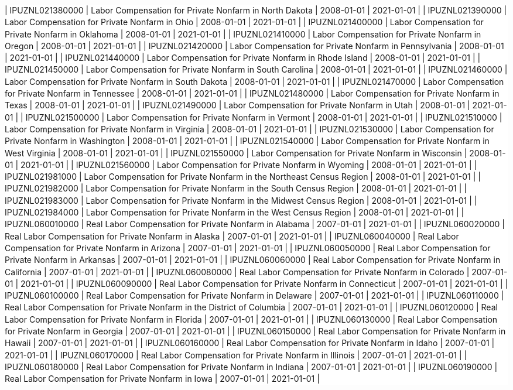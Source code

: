 | IPUZNL021380000 | Labor Compensation for Private Nonfarm in North Dakota                               | 2008-01-01          | 2021-01-01        |
| IPUZNL021390000 | Labor Compensation for Private Nonfarm in Ohio                                       | 2008-01-01          | 2021-01-01        |
| IPUZNL021400000 | Labor Compensation for Private Nonfarm in Oklahoma                                   | 2008-01-01          | 2021-01-01        |
| IPUZNL021410000 | Labor Compensation for Private Nonfarm in Oregon                                     | 2008-01-01          | 2021-01-01        |
| IPUZNL021420000 | Labor Compensation for Private Nonfarm in Pennsylvania                               | 2008-01-01          | 2021-01-01        |
| IPUZNL021440000 | Labor Compensation for Private Nonfarm in Rhode Island                               | 2008-01-01          | 2021-01-01        |
| IPUZNL021450000 | Labor Compensation for Private Nonfarm in South Carolina                             | 2008-01-01          | 2021-01-01        |
| IPUZNL021460000 | Labor Compensation for Private Nonfarm in South Dakota                               | 2008-01-01          | 2021-01-01        |
| IPUZNL021470000 | Labor Compensation for Private Nonfarm in Tennessee                                  | 2008-01-01          | 2021-01-01        |
| IPUZNL021480000 | Labor Compensation for Private Nonfarm in Texas                                      | 2008-01-01          | 2021-01-01        |
| IPUZNL021490000 | Labor Compensation for Private Nonfarm in Utah                                       | 2008-01-01          | 2021-01-01        |
| IPUZNL021500000 | Labor Compensation for Private Nonfarm in Vermont                                    | 2008-01-01          | 2021-01-01        |
| IPUZNL021510000 | Labor Compensation for Private Nonfarm in Virginia                                   | 2008-01-01          | 2021-01-01        |
| IPUZNL021530000 | Labor Compensation for Private Nonfarm in Washington                                 | 2008-01-01          | 2021-01-01        |
| IPUZNL021540000 | Labor Compensation for Private Nonfarm in West Virginia                              | 2008-01-01          | 2021-01-01        |
| IPUZNL021550000 | Labor Compensation for Private Nonfarm in Wisconsin                                  | 2008-01-01          | 2021-01-01        |
| IPUZNL021560000 | Labor Compensation for Private Nonfarm in Wyoming                                    | 2008-01-01          | 2021-01-01        |
| IPUZNL021981000 | Labor Compensation for Private Nonfarm in the Northeast Census Region                | 2008-01-01          | 2021-01-01        |
| IPUZNL021982000 | Labor Compensation for Private Nonfarm in the South Census Region                    | 2008-01-01          | 2021-01-01        |
| IPUZNL021983000 | Labor Compensation for Private Nonfarm in the Midwest Census Region                  | 2008-01-01          | 2021-01-01        |
| IPUZNL021984000 | Labor Compensation for Private Nonfarm in the West Census Region                     | 2008-01-01          | 2021-01-01        |
| IPUZNL060010000 | Real Labor Compensation for Private Nonfarm in Alabama                               | 2007-01-01          | 2021-01-01        |
| IPUZNL060020000 | Real Labor Compensation for Private Nonfarm in Alaska                                | 2007-01-01          | 2021-01-01        |
| IPUZNL060040000 | Real Labor Compensation for Private Nonfarm in Arizona                               | 2007-01-01          | 2021-01-01        |
| IPUZNL060050000 | Real Labor Compensation for Private Nonfarm in Arkansas                              | 2007-01-01          | 2021-01-01        |
| IPUZNL060060000 | Real Labor Compensation for Private Nonfarm in California                            | 2007-01-01          | 2021-01-01        |
| IPUZNL060080000 | Real Labor Compensation for Private Nonfarm in Colorado                              | 2007-01-01          | 2021-01-01        |
| IPUZNL060090000 | Real Labor Compensation for Private Nonfarm in Connecticut                           | 2007-01-01          | 2021-01-01        |
| IPUZNL060100000 | Real Labor Compensation for Private Nonfarm in Delaware                              | 2007-01-01          | 2021-01-01        |
| IPUZNL060110000 | Real Labor Compensation for Private Nonfarm in the District of Columbia              | 2007-01-01          | 2021-01-01        |
| IPUZNL060120000 | Real Labor Compensation for Private Nonfarm in Florida                               | 2007-01-01          | 2021-01-01        |
| IPUZNL060130000 | Real Labor Compensation for Private Nonfarm in Georgia                               | 2007-01-01          | 2021-01-01        |
| IPUZNL060150000 | Real Labor Compensation for Private Nonfarm in Hawaii                                | 2007-01-01          | 2021-01-01        |
| IPUZNL060160000 | Real Labor Compensation for Private Nonfarm in Idaho                                 | 2007-01-01          | 2021-01-01        |
| IPUZNL060170000 | Real Labor Compensation for Private Nonfarm in Illinois                              | 2007-01-01          | 2021-01-01        |
| IPUZNL060180000 | Real Labor Compensation for Private Nonfarm in Indiana                               | 2007-01-01          | 2021-01-01        |
| IPUZNL060190000 | Real Labor Compensation for Private Nonfarm in Iowa                                  | 2007-01-01          | 2021-01-01        |